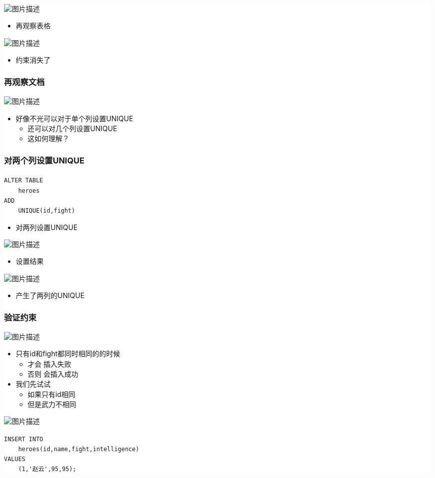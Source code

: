 ![图片描述](https://doc.shiyanlou.com/courses/uid1190679-20230609-1686297307387)

- 再观察表格

![图片描述](https://doc.shiyanlou.com/courses/uid1190679-20230609-1686297468889)

- 约束消失了

### 再观察文档

![图片描述](https://doc.shiyanlou.com/courses/uid1190679-20230609-1686296764623)

- 好像不光可以对于单个列设置UNIQUE
	- 还可以对几个列设置UNIQUE
	- 这如何理解？

### 对两个列设置UNIQUE

```
ALTER TABLE
    heroes
ADD
    UNIQUE(id,fight)
```

- 对两列设置UNIQUE

![图片描述](https://doc.shiyanlou.com/courses/uid1190679-20230609-1686297601603)

- 设置结果

![图片描述](https://doc.shiyanlou.com/courses/uid1190679-20230609-1686297639153)

- 产生了两列的UNIQUE

### 验证约束

![图片描述](https://doc.shiyanlou.com/courses/uid1190679-20230609-1686297907813)

- 只有id和fight都同时相同的的时候
	- 才会 插入失败
	- 否则 会插入成功
- 我们先试试
	- 如果只有id相同
	- 但是武力不相同

![图片描述](https://doc.shiyanlou.com/courses/uid1190679-20230609-1686298220201)

```
INSERT INTO 
    heroes(id,name,fight,intelligence)
VALUES
    (1,'赵云',95,95);
```

